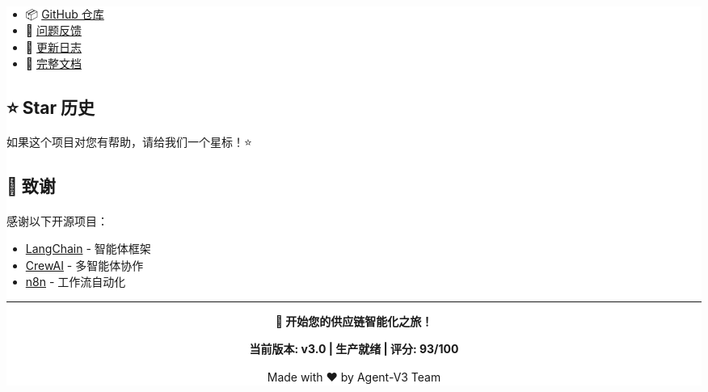 - 📦 [GitHub 仓库](https://github.com/wu-xiaochen/Agent-V3)
- 🐛 [问题反馈](https://github.com/wu-xiaochen/Agent-V3/issues)
- 📝 [更新日志](CHANGELOG.md)
- 📖 [完整文档](docs/README.md)

## ⭐ Star 历史

如果这个项目对您有帮助，请给我们一个星标！⭐

## 🙏 致谢

感谢以下开源项目：
- [LangChain](https://github.com/langchain-ai/langchain) - 智能体框架
- [CrewAI](https://github.com/joaomdmoura/crewAI) - 多智能体协作
- [n8n](https://github.com/n8n-io/n8n) - 工作流自动化

---

<div align="center">

**🚀 开始您的供应链智能化之旅！**

**当前版本: v3.0 | 生产就绪 | 评分: 93/100**

Made with ❤️ by Agent-V3 Team

</div>
